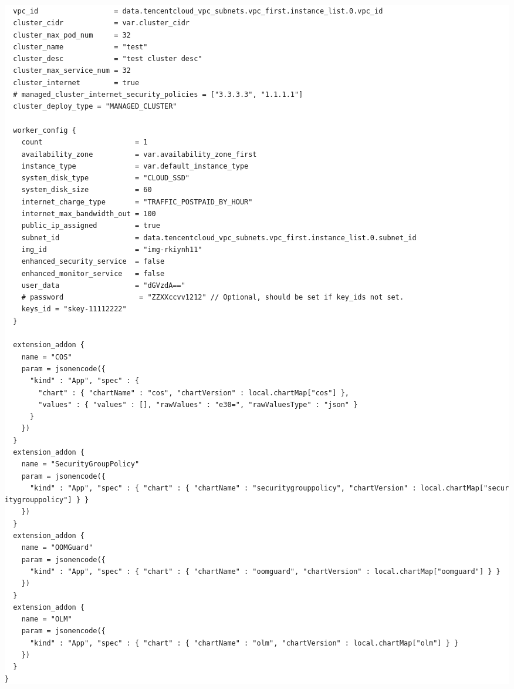 ```hcl
  vpc_id                  = data.tencentcloud_vpc_subnets.vpc_first.instance_list.0.vpc_id
  cluster_cidr            = var.cluster_cidr
  cluster_max_pod_num     = 32
  cluster_name            = "test"
  cluster_desc            = "test cluster desc"
  cluster_max_service_num = 32
  cluster_internet        = true
  # managed_cluster_internet_security_policies = ["3.3.3.3", "1.1.1.1"]
  cluster_deploy_type = "MANAGED_CLUSTER"

  worker_config {
    count                      = 1
    availability_zone          = var.availability_zone_first
    instance_type              = var.default_instance_type
    system_disk_type           = "CLOUD_SSD"
    system_disk_size           = 60
    internet_charge_type       = "TRAFFIC_POSTPAID_BY_HOUR"
    internet_max_bandwidth_out = 100
    public_ip_assigned         = true
    subnet_id                  = data.tencentcloud_vpc_subnets.vpc_first.instance_list.0.subnet_id
    img_id                     = "img-rkiynh11"
    enhanced_security_service  = false
    enhanced_monitor_service   = false
    user_data                  = "dGVzdA=="
    # password                  = "ZZXXccvv1212" // Optional, should be set if key_ids not set.
    keys_id = "skey-11112222"
  }

  extension_addon {
    name = "COS"
    param = jsonencode({
      "kind" : "App", "spec" : {
        "chart" : { "chartName" : "cos", "chartVersion" : local.chartMap["cos"] },
        "values" : { "values" : [], "rawValues" : "e30=", "rawValuesType" : "json" }
      }
    })
  }
  extension_addon {
    name = "SecurityGroupPolicy"
    param = jsonencode({
      "kind" : "App", "spec" : { "chart" : { "chartName" : "securitygrouppolicy", "chartVersion" : local.chartMap["securitygrouppolicy"] } }
    })
  }
  extension_addon {
    name = "OOMGuard"
    param = jsonencode({
      "kind" : "App", "spec" : { "chart" : { "chartName" : "oomguard", "chartVersion" : local.chartMap["oomguard"] } }
    })
  }
  extension_addon {
    name = "OLM"
    param = jsonencode({
      "kind" : "App", "spec" : { "chart" : { "chartName" : "olm", "chartVersion" : local.chartMap["olm"] } }
    })
  }
}
```

